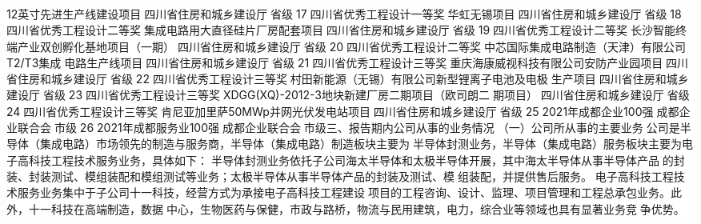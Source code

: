 12英寸先进生产线建设项目
四川省住房和城乡建设厅
省级
17
四川省优秀工程设计一等奖
华虹无锡项目
四川省住房和城乡建设厅
省级
18
四川省优秀工程设计二等奖
集成电路用大直径硅片厂房配套项目
四川省住房和城乡建设厅
省级
19
四川省优秀工程设计二等奖
长沙智能终端产业双创孵化基地项目（一期）
四川省住房和城乡建设厅
省级
20
四川省优秀工程设计二等奖
中芯国际集成电路制造（天津）有限公司T2/T3集成
电路生产线项目
四川省住房和城乡建设厅
省级
21
四川省优秀工程设计三等奖
重庆海康威视科技有限公司安防产业园项目
四川省住房和城乡建设厅
省级
22
四川省优秀工程设计三等奖
村田新能源（无锡）有限公司新型锂离子电池及电极
生产项目
四川省住房和城乡建设厅
省级
23
四川省优秀工程设计三等奖
XDGG(XQ)-2012-3地块新建厂房二期项目（欧司朗二
期项目）
四川省住房和城乡建设厅
省级
24
四川省优秀工程设计三等奖
肯尼亚加里萨50MWp并网光伏发电站项目
四川省住房和城乡建设厅
省级
25
2021年成都企业100强
成都企业联合会
市级
26
2021年成都服务业100强
成都企业联合会
市级三、报告期内公司从事的业务情况
（一）公司所从事的主要业务
公司是半导体（集成电路）市场领先的制造与服务商，半导体（集成电路）制造板块主要为
半导体封测业务，半导体（集成电路）服务板块主要为电子高科技工程技术服务业务，具体如下：
半导体封测业务依托子公司海太半导体和太极半导体开展，其中海太半导体从事半导体产品
的封装、封装测试、模组装配和模组测试等业务；太极半导体从事半导体产品的封装及测试、模
组装配，并提供售后服务。
电子高科技工程技术服务业务集中于子公司十一科技，经营方式为承接电子高科技工程建设
项目的工程咨询、设计、监理、项目管理和工程总承包业务。此外，十一科技在高端制造，数据
中心，生物医药与保健，市政与路桥，物流与民用建筑，电力，综合业等领域也具有显著业务竞
争优势。